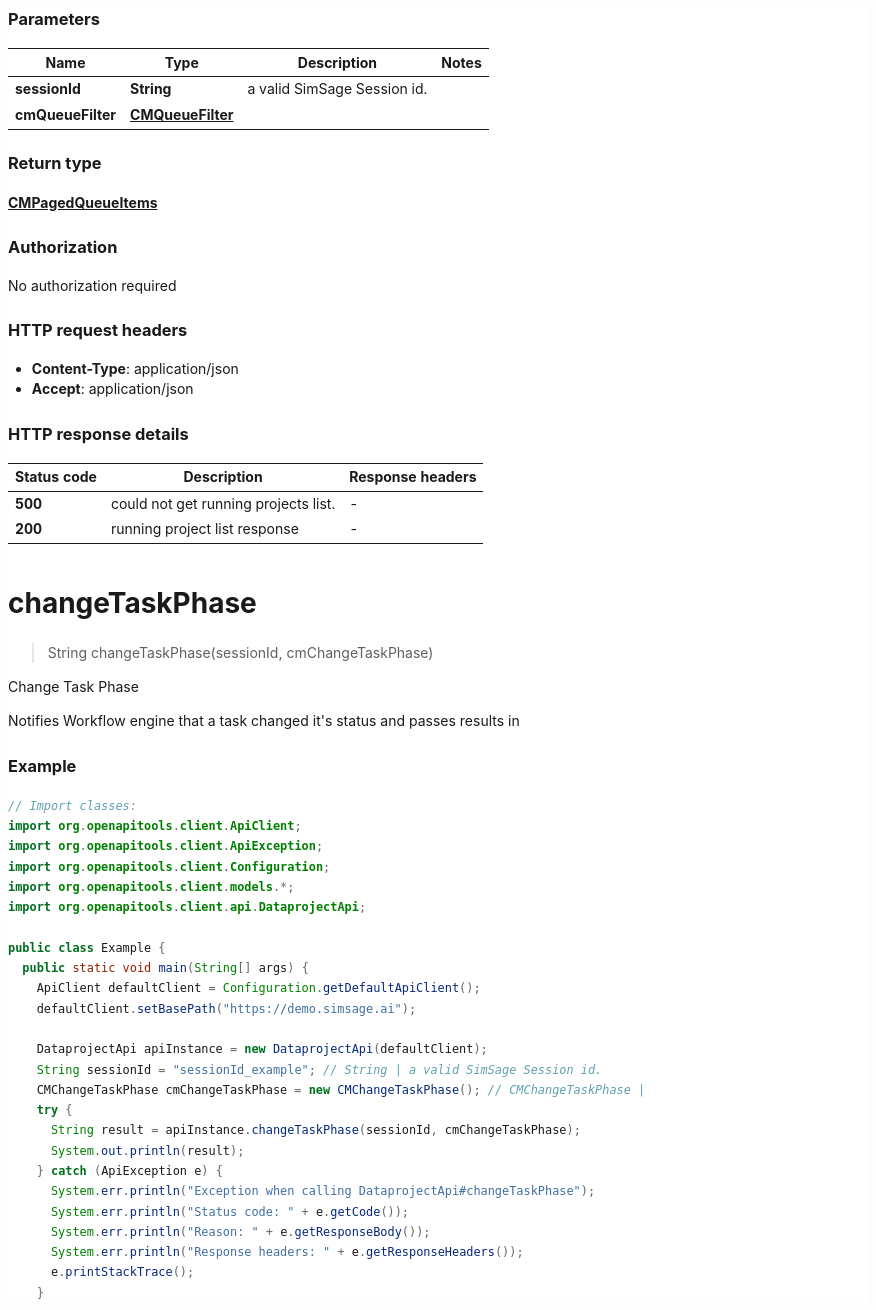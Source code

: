 ### Parameters

| Name | Type | Description  | Notes |
|------------- | ------------- | ------------- | -------------|
| **sessionId** | **String**| a valid SimSage Session id. | |
| **cmQueueFilter** | [**CMQueueFilter**](CMQueueFilter.md)|  | |

### Return type

[**CMPagedQueueItems**](CMPagedQueueItems.md)

### Authorization

No authorization required

### HTTP request headers

 - **Content-Type**: application/json
 - **Accept**: application/json

### HTTP response details
| Status code | Description | Response headers |
|-------------|-------------|------------------|
| **500** | could not get running projects list. |  -  |
| **200** | running project list response |  -  |

<a id="changeTaskPhase"></a>
# **changeTaskPhase**
> String changeTaskPhase(sessionId, cmChangeTaskPhase)

Change Task Phase

Notifies Workflow engine that a task changed it&#39;s status and passes results in

### Example
```java
// Import classes:
import org.openapitools.client.ApiClient;
import org.openapitools.client.ApiException;
import org.openapitools.client.Configuration;
import org.openapitools.client.models.*;
import org.openapitools.client.api.DataprojectApi;

public class Example {
  public static void main(String[] args) {
    ApiClient defaultClient = Configuration.getDefaultApiClient();
    defaultClient.setBasePath("https://demo.simsage.ai");

    DataprojectApi apiInstance = new DataprojectApi(defaultClient);
    String sessionId = "sessionId_example"; // String | a valid SimSage Session id.
    CMChangeTaskPhase cmChangeTaskPhase = new CMChangeTaskPhase(); // CMChangeTaskPhase | 
    try {
      String result = apiInstance.changeTaskPhase(sessionId, cmChangeTaskPhase);
      System.out.println(result);
    } catch (ApiException e) {
      System.err.println("Exception when calling DataprojectApi#changeTaskPhase");
      System.err.println("Status code: " + e.getCode());
      System.err.println("Reason: " + e.getResponseBody());
      System.err.println("Response headers: " + e.getResponseHeaders());
      e.printStackTrace();
    }
```